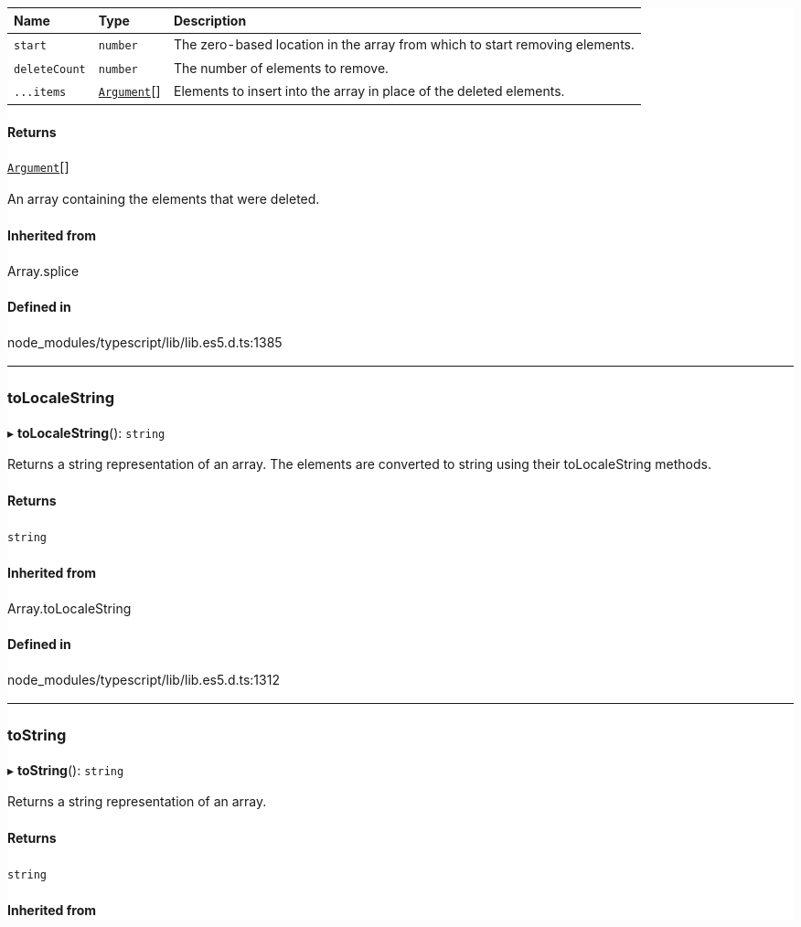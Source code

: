 | Name | Type | Description |
| :------ | :------ | :------ |
| `start` | `number` | The zero-based location in the array from which to start removing elements. |
| `deleteCount` | `number` | The number of elements to remove. |
| `...items` | [`Argument`](../modules/ClassNames.md#argument)[] | Elements to insert into the array in place of the deleted elements. |

#### Returns

[`Argument`](../modules/ClassNames.md#argument)[]

An array containing the elements that were deleted.

#### Inherited from

Array.splice

#### Defined in

node_modules/typescript/lib/lib.es5.d.ts:1385

___

### toLocaleString

▸ **toLocaleString**(): `string`

Returns a string representation of an array. The elements are converted to string using their toLocaleString methods.

#### Returns

`string`

#### Inherited from

Array.toLocaleString

#### Defined in

node_modules/typescript/lib/lib.es5.d.ts:1312

___

### toString

▸ **toString**(): `string`

Returns a string representation of an array.

#### Returns

`string`

#### Inherited from

